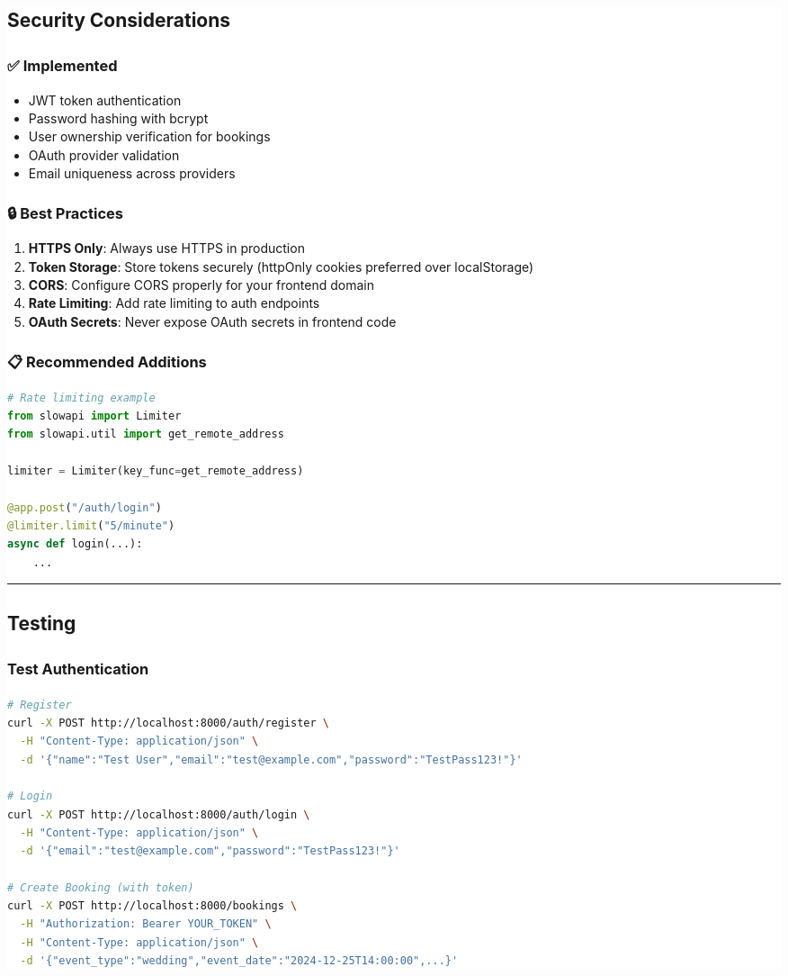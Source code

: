 
## Security Considerations

### ✅ Implemented
- JWT token authentication
- Password hashing with bcrypt
- User ownership verification for bookings
- OAuth provider validation
- Email uniqueness across providers

### 🔒 Best Practices
1. **HTTPS Only**: Always use HTTPS in production
2. **Token Storage**: Store tokens securely (httpOnly cookies preferred over localStorage)
3. **CORS**: Configure CORS properly for your frontend domain
4. **Rate Limiting**: Add rate limiting to auth endpoints
5. **OAuth Secrets**: Never expose OAuth secrets in frontend code

### 📋 Recommended Additions
```python
# Rate limiting example
from slowapi import Limiter
from slowapi.util import get_remote_address

limiter = Limiter(key_func=get_remote_address)

@app.post("/auth/login")
@limiter.limit("5/minute")
async def login(...):
    ...
```

---

## Testing

### Test Authentication
```bash
# Register
curl -X POST http://localhost:8000/auth/register \
  -H "Content-Type: application/json" \
  -d '{"name":"Test User","email":"test@example.com","password":"TestPass123!"}'

# Login
curl -X POST http://localhost:8000/auth/login \
  -H "Content-Type: application/json" \
  -d '{"email":"test@example.com","password":"TestPass123!"}'

# Create Booking (with token)
curl -X POST http://localhost:8000/bookings \
  -H "Authorization: Bearer YOUR_TOKEN" \
  -H "Content-Type: application/json" \
  -d '{"event_type":"wedding","event_date":"2024-12-25T14:00:00",...}'
```

